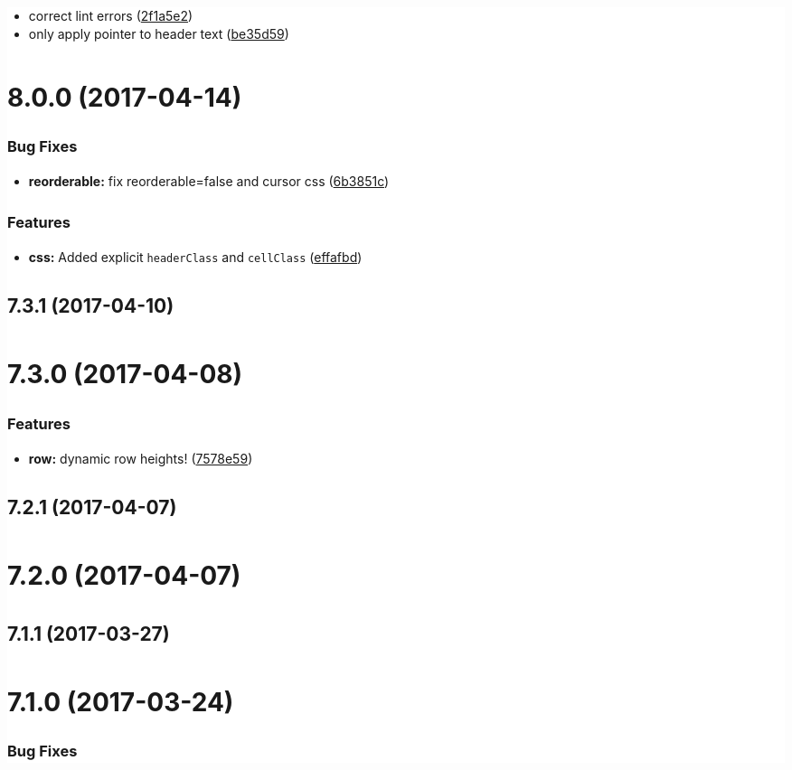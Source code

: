 * correct lint errors ([2f1a5e2](https://github.com/swimlane/ngx-datatable/commit/2f1a5e2))
* only apply pointer to header text ([be35d59](https://github.com/swimlane/ngx-datatable/commit/be35d59))



# 8.0.0 (2017-04-14)


### Bug Fixes

* **reorderable:** fix reorderable=false and cursor css ([6b3851c](https://github.com/swimlane/ngx-datatable/commit/6b3851c))


### Features

* **css:** Added explicit `headerClass` and `cellClass` ([effafbd](https://github.com/swimlane/ngx-datatable/commit/effafbd))



## 7.3.1 (2017-04-10)



# 7.3.0 (2017-04-08)


### Features

* **row:** dynamic row heights! ([7578e59](https://github.com/swimlane/ngx-datatable/commit/7578e59))



## 7.2.1 (2017-04-07)



# 7.2.0 (2017-04-07)



## 7.1.1 (2017-03-27)



# 7.1.0 (2017-03-24)


### Bug Fixes
